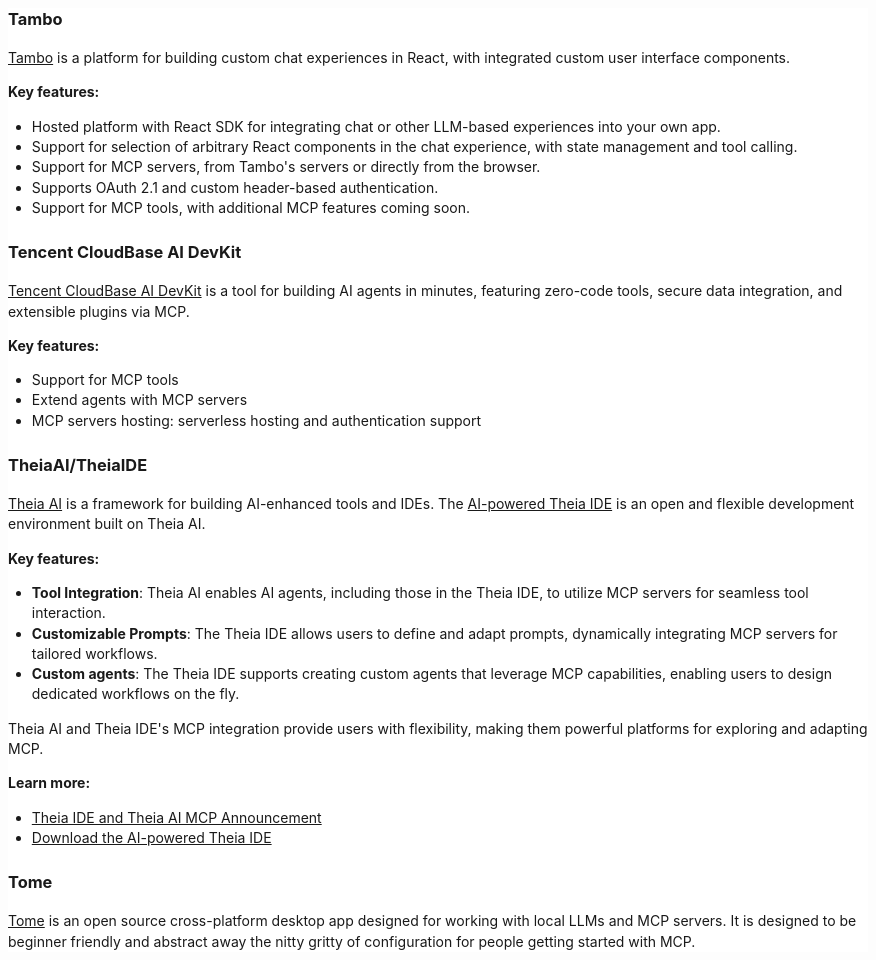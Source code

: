 ### Tambo

[Tambo](https://tambo.co) is a platform for building custom chat experiences in React, with integrated custom user interface components.

**Key features:**

* Hosted platform with React SDK for integrating chat or other LLM-based experiences into your own app.
* Support for selection of arbitrary React components in the chat experience, with state management and tool calling.
* Support for MCP servers, from Tambo's servers or directly from the browser.
* Supports OAuth 2.1 and custom header-based authentication.
* Support for MCP tools, with additional MCP features coming soon.

### Tencent CloudBase AI DevKit

[Tencent CloudBase AI DevKit](https://docs.cloudbase.net/ai/agent/mcp) is a tool for building AI agents in minutes, featuring zero-code tools, secure data integration, and extensible plugins via MCP.

**Key features:**

* Support for MCP tools
* Extend agents with MCP servers
* MCP servers hosting: serverless hosting and authentication support

### TheiaAI/TheiaIDE

[Theia AI](https://eclipsesource.com/blogs/2024/10/07/introducing-theia-ai/) is a framework for building AI-enhanced tools and IDEs. The [AI-powered Theia IDE](https://eclipsesource.com/blogs/2024/10/08/introducting-ai-theia-ide/) is an open and flexible development environment built on Theia AI.

**Key features:**

* **Tool Integration**: Theia AI enables AI agents, including those in the Theia IDE, to utilize MCP servers for seamless tool interaction.
* **Customizable Prompts**: The Theia IDE allows users to define and adapt prompts, dynamically integrating MCP servers for tailored workflows.
* **Custom agents**: The Theia IDE supports creating custom agents that leverage MCP capabilities, enabling users to design dedicated workflows on the fly.

Theia AI and Theia IDE's MCP integration provide users with flexibility, making them powerful platforms for exploring and adapting MCP.

**Learn more:**

* [Theia IDE and Theia AI MCP Announcement](https://eclipsesource.com/blogs/2024/12/19/theia-ide-and-theia-ai-support-mcp/)
* [Download the AI-powered Theia IDE](https://theia-ide.org/)

### Tome

[Tome](https://github.com/runebookai/tome) is an open source cross-platform desktop app designed for working with local LLMs and MCP servers. It is designed to be beginner friendly and abstract away the nitty gritty of configuration for people getting started with MCP.
